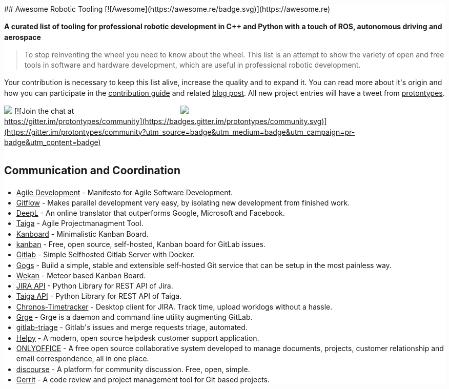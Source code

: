 <div class="github-widget" data-repo="protontypes/awesome-robotic-tooling"></div>
<script async src="https://pagead2.googlesyndication.com/pagead/js/adsbygoogle.js"></script><ins class="adsbygoogle" style="display:block" data-ad-client="ca-pub-6890694312814945" data-ad-slot="5473692530" data-ad-format="auto"  data-full-width-responsive="true"></ins><script>(adsbygoogle = window.adsbygoogle || []).push({});</script>
## Awesome Robotic Tooling [![Awesome](https://awesome.re/badge.svg)](https://awesome.re)

**A curated list of tooling for professional robotic development in C++ and Python with a touch of ROS, autonomous driving and aerospace**

> To stop reinventing the wheel you need to know about the wheel. This list is an attempt to show the variety of open and free tools in software and hardware development, which are useful in professional robotic development.

Your contribution is necessary to keep this list alive, increase the quality and to expand it. You can read more about it's origin and how you can participate in the [contribution guide](https://github.com/protontypes/awesome-robotic-tooling/blob/master/CONTRIBUTING.md) and related [blog post](https://rosindustrial.org/news/2020/5/11/guest-article-on-the-story-of-the-autonomous-logistics). All new project entries will have a tweet from [protontypes](https://twitter.com/protontypes). 


[<img src="https://i.imgur.com/qI1Jfyl.gif" align="right" width="60%" />](https://raw.githubusercontent.com/leggedrobotics/xpp) 

[![](https://img.shields.io/twitter/follow/protontypes?style=social)](https://twitter.com/intent/follow?screen_name=protontypes) [![Join the chat at https://gitter.im/protontypes/community](https://badges.gitter.im/protontypes/community.svg)](https://gitter.im/protontypes/community?utm_source=badge&utm_medium=badge&utm_campaign=pr-badge&utm_content=badge)







## Communication and Coordination
* [Agile Development](https://agilemanifesto.org/) - Manifesto for Agile Software Development.
* [Gitflow](https://github.com/nvie/gitflow) - Makes parallel development very easy, by isolating new development from finished work.
* [DeepL](https://github.com/uinput/deeplator) - An online translator that outperforms Google, Microsoft and Facebook.
* [Taiga](https://github.com/benhutchins/docker-taiga) - Agile Projectmanagment Tool.
* [Kanboard](https://github.com/kanboard/kanboard) - Minimalistic Kanban Board.
* [kanban](https://gitlab.com/leanlabsio/kanban) - Free, open source, self-hosted, Kanban board for GitLab issues.
* [Gitlab](https://github.com/sameersbn/docker-gitlab) - Simple Selfhosted Gitlab Server with Docker.
* [Gogs](https://github.com/gogs/gogs) - Build a simple, stable and extensible self-hosted Git service that can be setup in the most painless way.
* [Wekan](https://github.com/wekan/wekan) - Meteor based Kanban Board.
* [JIRA API](https://github.com/pycontribs/jira) - Python Library for REST API of Jira.
* [Taiga API](https://github.com/nephila/python-taiga) - Python Library for REST API of Taiga.
* [Chronos-Timetracker](https://github.com/web-pal/chronos-timetracker) - Desktop client for JIRA. Track time, upload worklogs without a hassle.
* [Grge](https://gitlab.com/ApexAI/grge) - Grge is a daemon and command line utility augmenting GitLab.
* [gitlab-triage](https://gitlab.com/gitlab-org/gitlab-triage) - Gitlab's issues and merge requests triage, automated.
* [Helpy](https://github.com/helpyio/helpy) - A modern, open source helpdesk customer support application.
* [ONLYOFFICE](https://github.com/ONLYOFFICE/CommunityServer) -  A free open source collaborative system developed to manage documents, projects, customer relationship and email correspondence, all in one place.
* [discourse](https://github.com/discourse/discourse) - A platform for community discussion. Free, open, simple.
* [Gerrit](https://gerrit.googlesource.com/gerrit/) - A code review and project management tool for Git based projects.